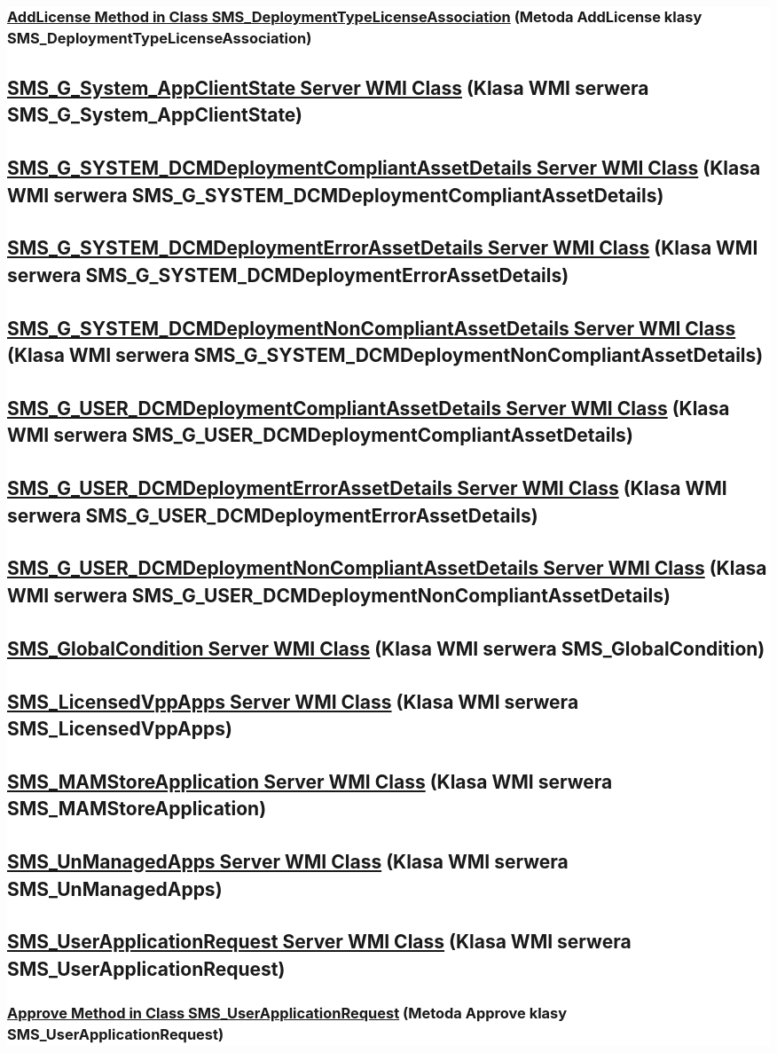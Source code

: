 ### [AddLicense Method in Class SMS_DeploymentTypeLicenseAssociation](apps/addlicense-method-in-class-sms_deploymenttypelicenseassociation.md) (Metoda AddLicense klasy SMS_DeploymentTypeLicenseAssociation)
## [SMS_G_System_AppClientState Server WMI Class](apps/sms_g_system_appclientstate-server-wmi-class.md) (Klasa WMI serwera SMS_G_System_AppClientState)
## [SMS_G_SYSTEM_DCMDeploymentCompliantAssetDetails Server WMI Class](apps/sms_g_system_dcmdeploymentcompliantassetdetails-server-wmi-class.md) (Klasa WMI serwera SMS_G_SYSTEM_DCMDeploymentCompliantAssetDetails)
## [SMS_G_SYSTEM_DCMDeploymentErrorAssetDetails Server WMI Class](apps/sms_g_system_dcmdeploymenterrorassetdetails-server-wmi-class.md) (Klasa WMI serwera SMS_G_SYSTEM_DCMDeploymentErrorAssetDetails)
## [SMS_G_SYSTEM_DCMDeploymentNonCompliantAssetDetails Server WMI Class](apps/sms_g_system_dcmdeploymentnoncompliantassetdetails-server-wmi-class.md) (Klasa WMI serwera SMS_G_SYSTEM_DCMDeploymentNonCompliantAssetDetails)
## [SMS_G_USER_DCMDeploymentCompliantAssetDetails Server WMI Class](apps/sms_g_user_dcmdeploymentcompliantassetdetails-server-wmi-class.md) (Klasa WMI serwera SMS_G_USER_DCMDeploymentCompliantAssetDetails)
## [SMS_G_USER_DCMDeploymentErrorAssetDetails Server WMI Class](apps/sms_g_user_dcmdeploymenterrorassetdetails-server-wmi-class.md) (Klasa WMI serwera SMS_G_USER_DCMDeploymentErrorAssetDetails)
## [SMS_G_USER_DCMDeploymentNonCompliantAssetDetails Server WMI Class](apps/sms_g_user_dcmdeploymentnoncompliantassetdetails-server-wmi-class.md) (Klasa WMI serwera SMS_G_USER_DCMDeploymentNonCompliantAssetDetails)
## [SMS_GlobalCondition Server WMI Class](apps/sms_globalcondition-server-wmi-class.md) (Klasa WMI serwera SMS_GlobalCondition)
## [SMS_LicensedVppApps Server WMI Class](apps/sms_licensedvppapps-server-wmi-class.md) (Klasa WMI serwera SMS_LicensedVppApps)
## [SMS_MAMStoreApplication Server WMI Class](apps/sms_mamstoreapplication-server-wmi-class.md) (Klasa WMI serwera SMS_MAMStoreApplication)
## [SMS_UnManagedApps Server WMI Class](apps/sms_unmanagedapps-server-wmi-class.md) (Klasa WMI serwera SMS_UnManagedApps)
## [SMS_UserApplicationRequest Server WMI Class](apps/sms_userapplicationrequest-server-wmi-class.md) (Klasa WMI serwera SMS_UserApplicationRequest)
### [Approve Method in Class SMS_UserApplicationRequest](apps/approve-method-in-class-sms_userapplicationrequest.md) (Metoda Approve klasy SMS_UserApplicationRequest)
